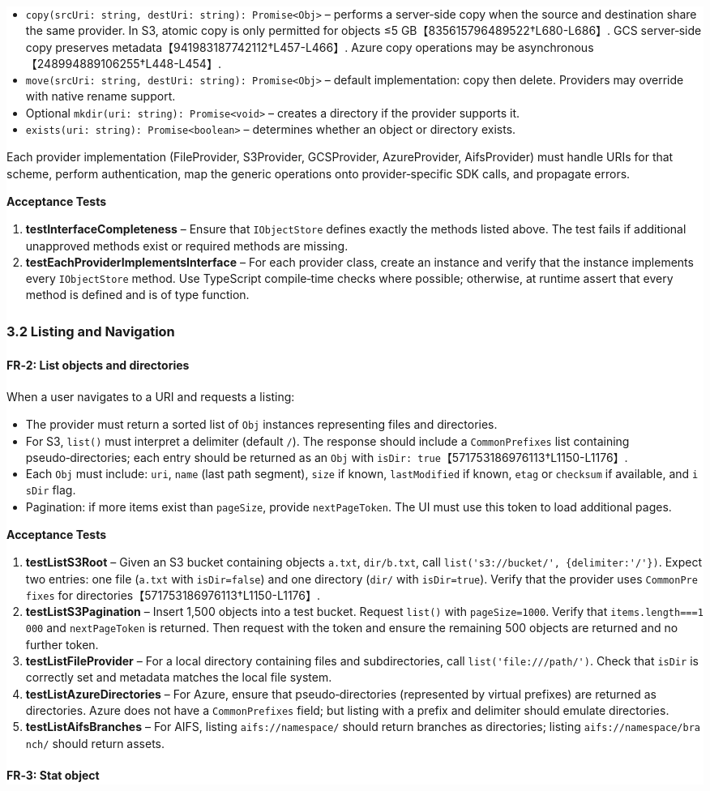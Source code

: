 * `copy(srcUri: string, destUri: string): Promise<Obj>` – performs a server‑side copy when the source and destination share the same provider.  In S3, atomic copy is only permitted for objects ≤5 GB【835615796489522†L680-L686】.  GCS server‑side copy preserves metadata【941983187742112†L457-L466】.  Azure copy operations may be asynchronous【248994889106255†L448-L454】.
* `move(srcUri: string, destUri: string): Promise<Obj>` – default implementation: copy then delete.  Providers may override with native rename support.
* Optional `mkdir(uri: string): Promise<void>` – creates a directory if the provider supports it.
* `exists(uri: string): Promise<boolean>` – determines whether an object or directory exists.

Each provider implementation (FileProvider, S3Provider, GCSProvider, AzureProvider, AifsProvider) must handle URIs for that scheme, perform authentication, map the generic operations onto provider‑specific SDK calls, and propagate errors.

**Acceptance Tests**

1. **testInterfaceCompleteness** – Ensure that `IObjectStore` defines exactly the methods listed above.  The test fails if additional unapproved methods exist or required methods are missing.
2. **testEachProviderImplementsInterface** – For each provider class, create an instance and verify that the instance implements every `IObjectStore` method.  Use TypeScript compile‑time checks where possible; otherwise, at runtime assert that every method is defined and is of type function.

### 3.2 Listing and Navigation

#### FR‑2: List objects and directories

When a user navigates to a URI and requests a listing:

* The provider must return a sorted list of `Obj` instances representing files and directories.
* For S3, `list()` must interpret a delimiter (default `/`).  The response should include a `CommonPrefixes` list containing pseudo‑directories; each entry should be returned as an `Obj` with `isDir: true`【571753186976113†L1150-L1176】.
* Each `Obj` must include: `uri`, `name` (last path segment), `size` if known, `lastModified` if known, `etag` or `checksum` if available, and `isDir` flag.
* Pagination: if more items exist than `pageSize`, provide `nextPageToken`.  The UI must use this token to load additional pages.

**Acceptance Tests**

1. **testListS3Root** – Given an S3 bucket containing objects `a.txt`, `dir/b.txt`, call `list('s3://bucket/', {delimiter:'/'})`.  Expect two entries: one file (`a.txt` with `isDir=false`) and one directory (`dir/` with `isDir=true`).  Verify that the provider uses `CommonPrefixes` for directories【571753186976113†L1150-L1176】.
2. **testListS3Pagination** – Insert 1,500 objects into a test bucket.  Request `list()` with `pageSize=1000`.  Verify that `items.length===1000` and `nextPageToken` is returned.  Then request with the token and ensure the remaining 500 objects are returned and no further token.
3. **testListFileProvider** – For a local directory containing files and subdirectories, call `list('file:///path/')`.  Check that `isDir` is correctly set and metadata matches the local file system.
4. **testListAzureDirectories** – For Azure, ensure that pseudo‑directories (represented by virtual prefixes) are returned as directories.  Azure does not have a `CommonPrefixes` field; but listing with a prefix and delimiter should emulate directories.
5. **testListAifsBranches** – For AIFS, listing `aifs://namespace/` should return branches as directories; listing `aifs://namespace/branch/` should return assets.

#### FR‑3: Stat object
